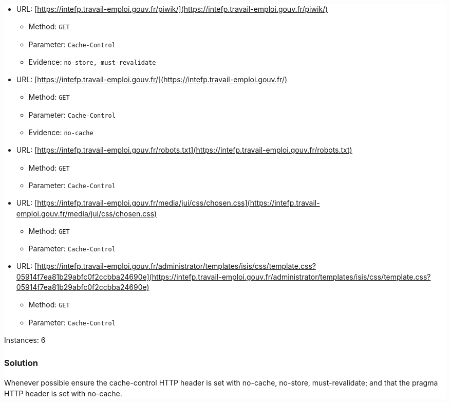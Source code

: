   
* URL: [https://intefp.travail-emploi.gouv.fr/piwik/](https://intefp.travail-emploi.gouv.fr/piwik/)
  
  
  * Method: `GET`
  
  
  * Parameter: `Cache-Control`
  
  
  * Evidence: `no-store, must-revalidate`
  
  
  
  
* URL: [https://intefp.travail-emploi.gouv.fr/](https://intefp.travail-emploi.gouv.fr/)
  
  
  * Method: `GET`
  
  
  * Parameter: `Cache-Control`
  
  
  * Evidence: `no-cache`
  
  
  
  
* URL: [https://intefp.travail-emploi.gouv.fr/robots.txt](https://intefp.travail-emploi.gouv.fr/robots.txt)
  
  
  * Method: `GET`
  
  
  * Parameter: `Cache-Control`
  
  
  
  
* URL: [https://intefp.travail-emploi.gouv.fr/media/jui/css/chosen.css](https://intefp.travail-emploi.gouv.fr/media/jui/css/chosen.css)
  
  
  * Method: `GET`
  
  
  * Parameter: `Cache-Control`
  
  
  
  
* URL: [https://intefp.travail-emploi.gouv.fr/administrator/templates/isis/css/template.css?05914f7ea81b29abfc0f2ccbba24690e](https://intefp.travail-emploi.gouv.fr/administrator/templates/isis/css/template.css?05914f7ea81b29abfc0f2ccbba24690e)
  
  
  * Method: `GET`
  
  
  * Parameter: `Cache-Control`
  
  
  
  
Instances: 6
  
### Solution
<p>Whenever possible ensure the cache-control HTTP header is set with no-cache, no-store, must-revalidate; and that the pragma HTTP header is set with no-cache.</p>
  